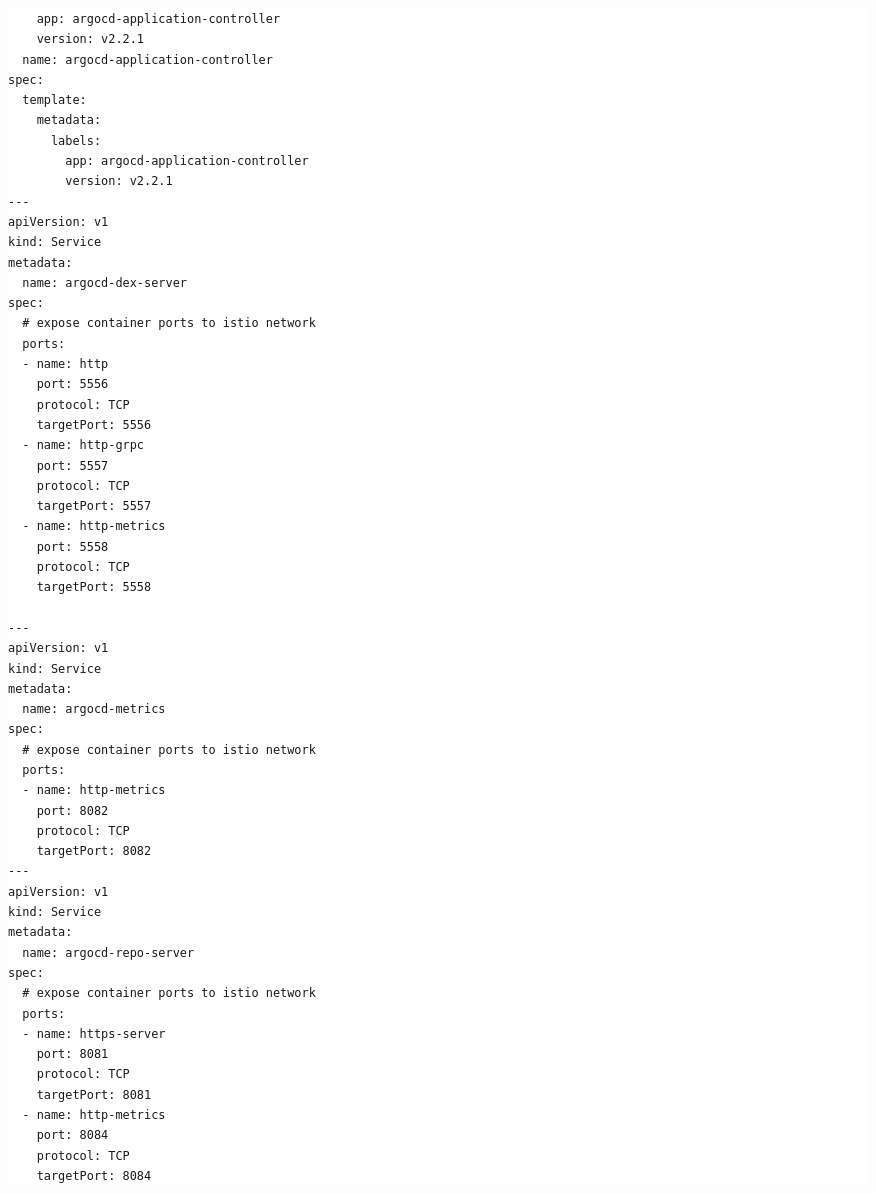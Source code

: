         app: argocd-application-controller
        version: v2.2.1
      name: argocd-application-controller
    spec:
      template:
        metadata:
          labels:
            app: argocd-application-controller
            version: v2.2.1
    ---
    apiVersion: v1
    kind: Service
    metadata:
      name: argocd-dex-server
    spec:
      # expose container ports to istio network
      ports:
      - name: http
        port: 5556
        protocol: TCP
        targetPort: 5556
      - name: http-grpc
        port: 5557
        protocol: TCP
        targetPort: 5557
      - name: http-metrics
        port: 5558
        protocol: TCP
        targetPort: 5558

    ---
    apiVersion: v1
    kind: Service
    metadata:
      name: argocd-metrics
    spec:
      # expose container ports to istio network
      ports:
      - name: http-metrics
        port: 8082
        protocol: TCP
        targetPort: 8082
    ---
    apiVersion: v1
    kind: Service
    metadata:
      name: argocd-repo-server
    spec:
      # expose container ports to istio network
      ports:
      - name: https-server
        port: 8081
        protocol: TCP
        targetPort: 8081
      - name: http-metrics
        port: 8084
        protocol: TCP
        targetPort: 8084